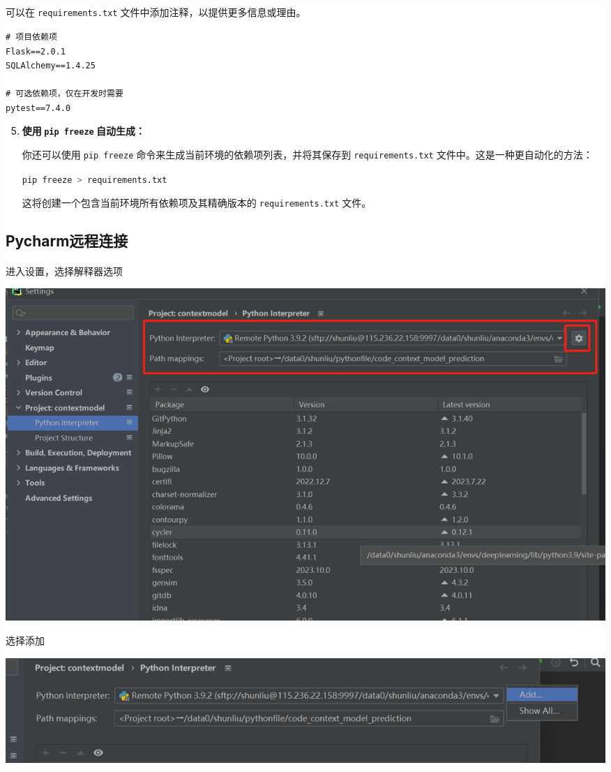    可以在 `requirements.txt` 文件中添加注释，以提供更多信息或理由。

   ```txt
   # 项目依赖项
   Flask==2.0.1
   SQLAlchemy==1.4.25
   
   # 可选依赖项，仅在开发时需要
   pytest==7.4.0
   ```

5. **使用 `pip freeze` 自动生成：**

   你还可以使用 `pip freeze` 命令来生成当前环境的依赖项列表，并将其保存到 `requirements.txt` 文件中。这是一种更自动化的方法：

   ```bash
   pip freeze > requirements.txt
   ```

   这将创建一个包含当前环境所有依赖项及其精确版本的 `requirements.txt` 文件。



## Pycharm远程连接

进入设置，选择解释器选项

![image-20231116064359520](python_usage.assets/image-20231116064359520.png)

选择添加

![image-20231116064424994](python_usage.assets/image-20231116064424994.png)
